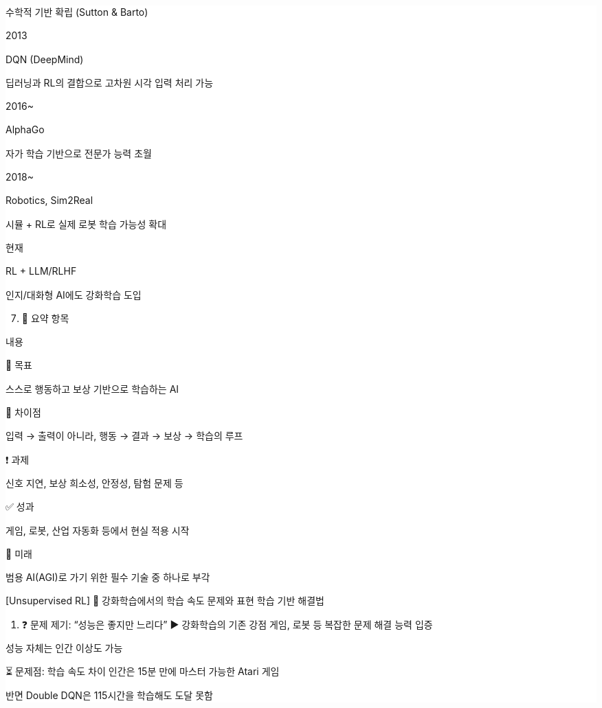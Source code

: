 수학적 기반 확립 (Sutton & Barto)

2013

DQN (DeepMind)

딥러닝과 RL의 결합으로 고차원 시각 입력 처리 가능

2016~

AlphaGo

자가 학습 기반으로 전문가 능력 초월

2018~

Robotics, Sim2Real

시뮬 + RL로 실제 로봇 학습 가능성 확대

현재

RL + LLM/RLHF

인지/대화형 AI에도 강화학습 도입


7. 📌 요약
항목

내용

🎯 목표

스스로 행동하고 보상 기반으로 학습하는 AI

🧠 차이점

입력 → 출력이 아니라, 행동 → 결과 → 보상 → 학습의 루프

❗ 과제

신호 지연, 보상 희소성, 안정성, 탐험 문제 등

✅ 성과

게임, 로봇, 산업 자동화 등에서 현실 적용 시작

🧭 미래

범용 AI(AGI)로 가기 위한 필수 기술 중 하나로 부각


[Unsupervised RL]
🧠 강화학습에서의 학습 속도 문제와 표현 학습 기반 해결법
1. ❓ 문제 제기: “성능은 좋지만 느리다”
▶️ 강화학습의 기존 강점
게임, 로봇 등 복잡한 문제 해결 능력 입증

성능 자체는 인간 이상도 가능

⏳ 문제점: 학습 속도 차이
인간은 15분 만에 마스터 가능한 Atari 게임

반면 Double DQN은 115시간을 학습해도 도달 못함
